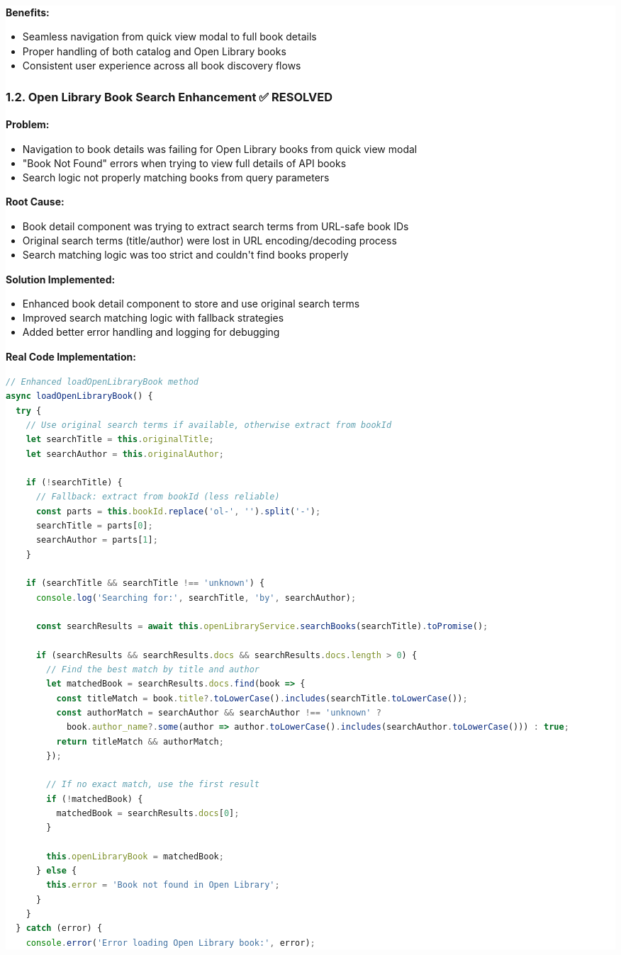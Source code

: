**Benefits:**
- Seamless navigation from quick view modal to full book details
- Proper handling of both catalog and Open Library books
- Consistent user experience across all book discovery flows

### 1.2. **Open Library Book Search Enhancement** ✅ **RESOLVED**
**Problem:**
- Navigation to book details was failing for Open Library books from quick view modal
- "Book Not Found" errors when trying to view full details of API books
- Search logic not properly matching books from query parameters

**Root Cause:**
- Book detail component was trying to extract search terms from URL-safe book IDs
- Original search terms (title/author) were lost in URL encoding/decoding process
- Search matching logic was too strict and couldn't find books properly

**Solution Implemented:**
- Enhanced book detail component to store and use original search terms
- Improved search matching logic with fallback strategies
- Added better error handling and logging for debugging

**Real Code Implementation:**
```typescript
// Enhanced loadOpenLibraryBook method
async loadOpenLibraryBook() {
  try {
    // Use original search terms if available, otherwise extract from bookId
    let searchTitle = this.originalTitle;
    let searchAuthor = this.originalAuthor;
    
    if (!searchTitle) {
      // Fallback: extract from bookId (less reliable)
      const parts = this.bookId.replace('ol-', '').split('-');
      searchTitle = parts[0];
      searchAuthor = parts[1];
    }
    
    if (searchTitle && searchTitle !== 'unknown') {
      console.log('Searching for:', searchTitle, 'by', searchAuthor);
      
      const searchResults = await this.openLibraryService.searchBooks(searchTitle).toPromise();
      
      if (searchResults && searchResults.docs && searchResults.docs.length > 0) {
        // Find the best match by title and author
        let matchedBook = searchResults.docs.find(book => {
          const titleMatch = book.title?.toLowerCase().includes(searchTitle.toLowerCase());
          const authorMatch = searchAuthor && searchAuthor !== 'unknown' ? 
            book.author_name?.some(author => author.toLowerCase().includes(searchAuthor.toLowerCase())) : true;
          return titleMatch && authorMatch;
        });
        
        // If no exact match, use the first result
        if (!matchedBook) {
          matchedBook = searchResults.docs[0];
        }
        
        this.openLibraryBook = matchedBook;
      } else {
        this.error = 'Book not found in Open Library';
      }
    }
  } catch (error) {
    console.error('Error loading Open Library book:', error);
```